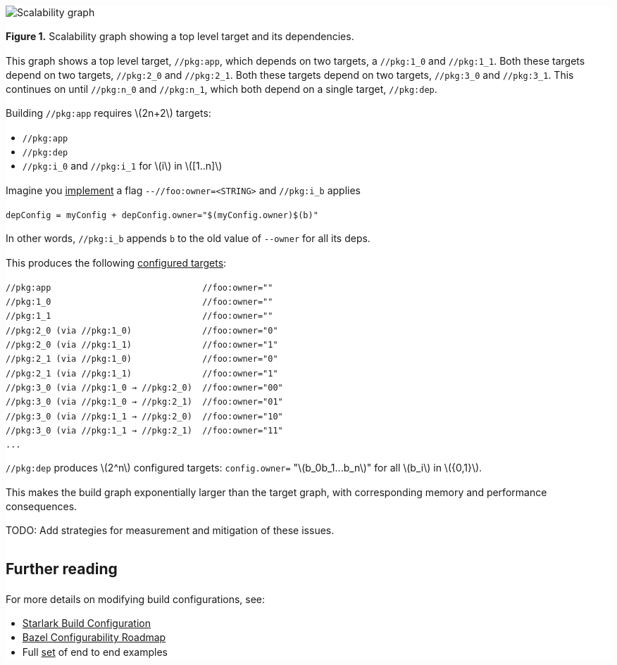 ![Scalability graph](/rules/scalability-graph.png "Scalability graph")

**Figure 1.** Scalability graph showing a top level target and its dependencies.

This graph shows a top level target, `//pkg:app`, which depends on two targets, a
`//pkg:1_0` and `//pkg:1_1`. Both these targets depend on two targets, `//pkg:2_0` and
`//pkg:2_1`. Both these targets depend on two targets, `//pkg:3_0` and `//pkg:3_1`.
This continues on until `//pkg:n_0` and `//pkg:n_1`, which both depend on a single
target, `//pkg:dep`.

Building `//pkg:app` requires \\(2n+2\\) targets:

* `//pkg:app`
* `//pkg:dep`
* `//pkg:i_0` and `//pkg:i_1` for \\(i\\) in \\([1..n]\\)

Imagine you [implement](#user-defined-build-settings) a flag
`--//foo:owner=<STRING>` and `//pkg:i_b` applies

    depConfig = myConfig + depConfig.owner="$(myConfig.owner)$(b)"

In other words, `//pkg:i_b` appends `b` to the old value of `--owner` for all
its deps.

This produces the following [configured targets](/reference/glossary#configured-target/):

```text
//pkg:app                              //foo:owner=""
//pkg:1_0                              //foo:owner=""
//pkg:1_1                              //foo:owner=""
//pkg:2_0 (via //pkg:1_0)              //foo:owner="0"
//pkg:2_0 (via //pkg:1_1)              //foo:owner="1"
//pkg:2_1 (via //pkg:1_0)              //foo:owner="0"
//pkg:2_1 (via //pkg:1_1)              //foo:owner="1"
//pkg:3_0 (via //pkg:1_0 → //pkg:2_0)  //foo:owner="00"
//pkg:3_0 (via //pkg:1_0 → //pkg:2_1)  //foo:owner="01"
//pkg:3_0 (via //pkg:1_1 → //pkg:2_0)  //foo:owner="10"
//pkg:3_0 (via //pkg:1_1 → //pkg:2_1)  //foo:owner="11"
...
```

`//pkg:dep` produces \\(2^n\\) configured targets: `config.owner=`
"\\(b_0b_1...b_n\\)" for all \\(b_i\\) in \\(\{0,1\}\\).

This makes the build graph exponentially larger than the target graph, with
corresponding memory and performance consequences.

TODO: Add strategies for measurement and mitigation of these issues.

## Further reading

For more details on modifying build configurations, see:

 * [Starlark Build Configuration](https://docs.google.com/document/d/1vc8v-kXjvgZOdQdnxPTaV0rrLxtP2XwnD2tAZlYJOqw/edit?usp=sharing)
 * [Bazel Configurability Roadmap](https://bazel.build/community/roadmaps-configurability)
 * Full [set](https://github.com/bazelbuild/examples/tree/HEAD/configurations) of end to end examples